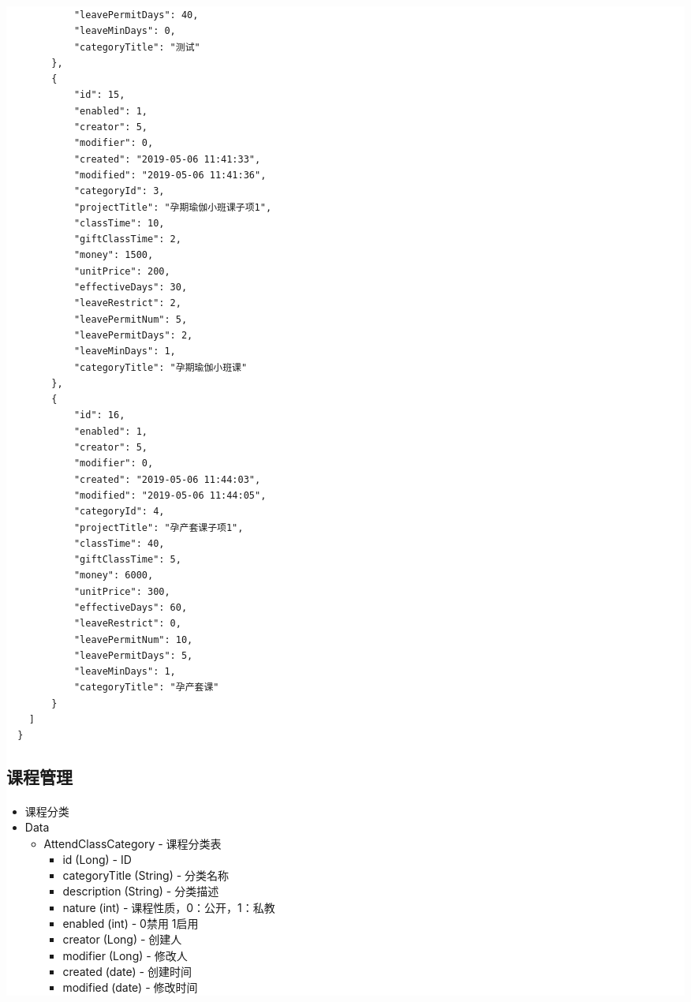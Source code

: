                 "leavePermitDays": 40,
                "leaveMinDays": 0,
                "categoryTitle": "测试"
            },
            {
                "id": 15,
                "enabled": 1,
                "creator": 5,
                "modifier": 0,
                "created": "2019-05-06 11:41:33",
                "modified": "2019-05-06 11:41:36",
                "categoryId": 3,
                "projectTitle": "孕期瑜伽小班课子项1",
                "classTime": 10,
                "giftClassTime": 2,
                "money": 1500,
                "unitPrice": 200,
                "effectiveDays": 30,
                "leaveRestrict": 2,
                "leavePermitNum": 5,
                "leavePermitDays": 2,
                "leaveMinDays": 1,
                "categoryTitle": "孕期瑜伽小班课"
            },
            {
                "id": 16,
                "enabled": 1,
                "creator": 5,
                "modifier": 0,
                "created": "2019-05-06 11:44:03",
                "modified": "2019-05-06 11:44:05",
                "categoryId": 4,
                "projectTitle": "孕产套课子项1",
                "classTime": 40,
                "giftClassTime": 5,
                "money": 6000,
                "unitPrice": 300,
                "effectiveDays": 60,
                "leaveRestrict": 0,
                "leavePermitNum": 10,
                "leavePermitDays": 5,
                "leaveMinDays": 1,
                "categoryTitle": "孕产套课"
            }
        ]
      }

## 课程管理
+ 课程分类
+ Data
  + AttendClassCategory - 课程分类表
    + id (Long) - ID
    + categoryTitle (String) - 分类名称
    + description (String) - 分类描述
    + nature (int) - 课程性质，0：公开，1：私教
    + enabled (int) - 0禁用 1启用
    + creator (Long) - 创建人
    + modifier (Long) - 修改人
    + created (date) - 创建时间
    + modified (date) - 修改时间
